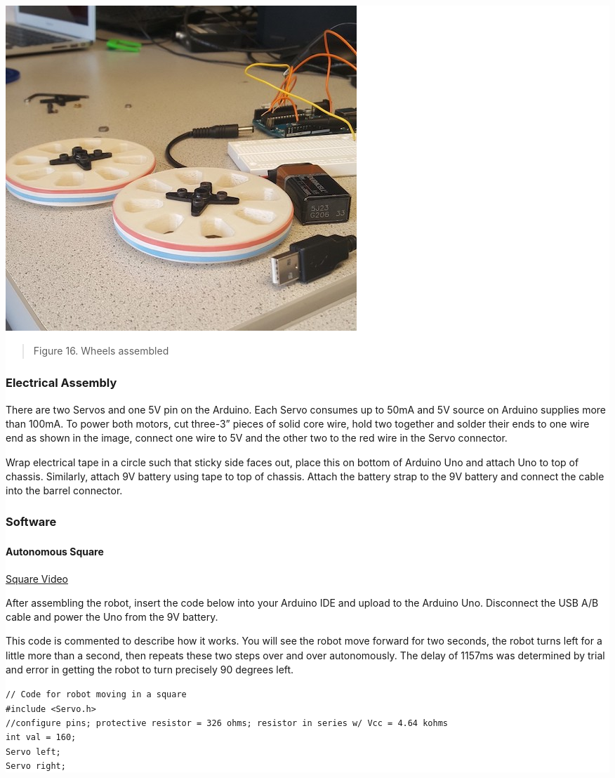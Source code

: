 ![](./Lab1Photos/20170901_162105.jpg)
> Figure 16. Wheels assembled

### Electrical Assembly
There are two Servos and one 5V pin on the Arduino. Each Servo consumes up to 50mA and 5V source on Arduino supplies more than 100mA. To power both motors, cut three-3” pieces of solid core wire, hold two together and solder their ends to one wire end as shown in the image, connect one wire to 5V and the other two to the red wire in the Servo connector.

Wrap electrical tape in a circle such that sticky side faces out, place this on bottom of Arduino Uno and attach Uno to top of chassis. Similarly, attach 9V battery using tape to top of chassis. Attach the battery strap to the 9V battery and connect the cable into the barrel connector.

### Software

#### Autonomous Square
[Square Video](https://drive.google.com/file/d/0B4rO1v98kaZocnJaVWtVRl9NOWM/view)

After assembling the robot, insert the code below into your Arduino IDE and upload to the Arduino Uno. Disconnect the USB A/B cable and power the Uno from the 9V battery.

This code is commented to describe how it works. You will see the robot move forward for two seconds, the robot turns left for a little more than a second, then repeats these two steps over and over autonomously. The delay of 1157ms was determined by trial and error in getting the robot to turn precisely 90 degrees left.

	// Code for robot moving in a square
	#include <Servo.h>
	//configure pins; protective resistor = 326 ohms; resistor in series w/ Vcc = 4.64 kohms
	int val = 160;
	Servo left;
	Servo right;
